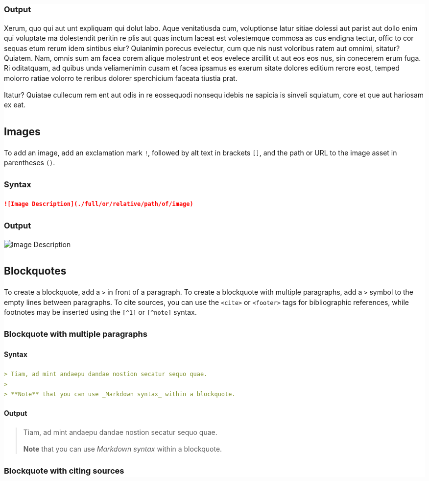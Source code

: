 ### Output

Xerum, quo qui aut unt expliquam qui dolut labo. Aque venitatiusda cum, voluptionse latur sitiae dolessi aut parist aut dollo enim qui voluptate ma dolestendit peritin re plis aut quas inctum laceat est volestemque commosa as cus endigna tectur, offic to cor sequas etum rerum idem sintibus eiur? Quianimin porecus evelectur, cum que nis nust voloribus ratem aut omnimi, sitatur? Quiatem. Nam, omnis sum am facea corem alique molestrunt et eos evelece arcillit ut aut eos eos nus, sin conecerem erum fuga. Ri oditatquam, ad quibus unda veliamenimin cusam et facea ipsamus es exerum sitate dolores editium rerore eost, temped molorro ratiae volorro te reribus dolorer sperchicium faceata tiustia prat.

Itatur? Quiatae cullecum rem ent aut odis in re eossequodi nonsequ idebis ne sapicia is sinveli squiatum, core et que aut hariosam ex eat.

## Images

To add an image, add an exclamation mark `!`, followed by alt text in brackets `[]`, and the path or URL to the image asset in parentheses `()`.

### Syntax

```markdown
![Image Description](./full/or/relative/path/of/image)
```

### Output

![Image Description](/image-placeholder)

## Blockquotes

To create a blockquote, add a `>` in front of a paragraph. To create a blockquote with multiple paragraphs, add a `>` symbol to the empty lines between paragraphs. To cite sources, you can use the `<cite>` or `<footer>` tags for bibliographic references, while footnotes may be inserted using the `[^1]` or `[^note]` syntax.

### Blockquote with multiple paragraphs

#### Syntax

```markdown
> Tiam, ad mint andaepu dandae nostion secatur sequo quae.
>
> **Note** that you can use _Markdown syntax_ within a blockquote.
```

#### Output

> Tiam, ad mint andaepu dandae nostion secatur sequo quae.
>
> **Note** that you can use _Markdown syntax_ within a blockquote.

### Blockquote with citing sources


[^1]: The above quote is excerpted from Rob Pike's [talk](https://www.youtube.com/watch?v=PAAkCSZUG1c) during Gopherfest, November 18, 2015.
[^1]: The above quote is excerpted from Rob Pike's [talk](https://www.youtube.com/watch?v=PAAkCSZUG1c) during Gopherfest, November 18, 2015.